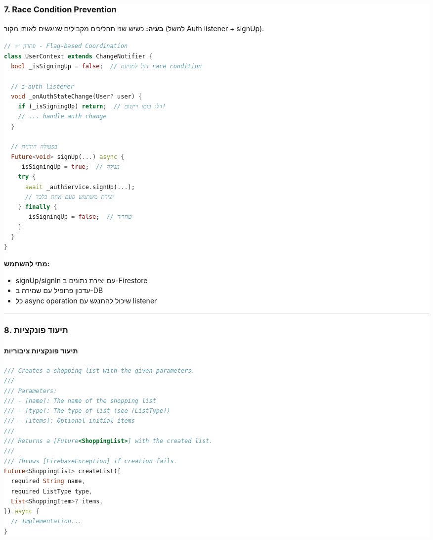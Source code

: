
### 7. Race Condition Prevention

**בעיה:** כשיש שני תהליכים מקבילים שניגשים לאותו מקור (למשל Auth listener + signUp).

```dart
// ✅ פתרון - Flag-based Coordination
class UserContext extends ChangeNotifier {
  bool _isSigningUp = false;  // דגל למניעת race condition
  
  // ב-auth listener
  void _onAuthStateChange(User? user) {
    if (_isSigningUp) return;  // דלג בזמן רישום!
    // ... handle auth change
  }
  
  // בפעולה הידנית
  Future<void> signUp(...) async {
    _isSigningUp = true;  // נעילה
    try {
      await _authService.signUp(...);
      // יצירת משתמש פעם אחת בלבד
    } finally {
      _isSigningUp = false;  // שחרור
    }
  }
}
```

**מתי להשתמש:**
- signUp/signIn עם יצירת נתונים ב-Firestore
- עדכון פרופיל עם שמירה ב-DB
- כל async operation שיכול להתנגש עם listener

---

### 8. תיעוד פונקציות

#### תיעוד פונקציות ציבוריות

```dart
/// Creates a shopping list with the given parameters.
///
/// Parameters:
/// - [name]: The name of the shopping list
/// - [type]: The type of list (see [ListType])
/// - [items]: Optional initial items
///
/// Returns a [Future<ShoppingList>] with the created list.
///
/// Throws [FirebaseException] if creation fails.
Future<ShoppingList> createList({
  required String name,
  required ListType type,
  List<ShoppingItem>? items,
}) async {
  // Implementation...
}
```
